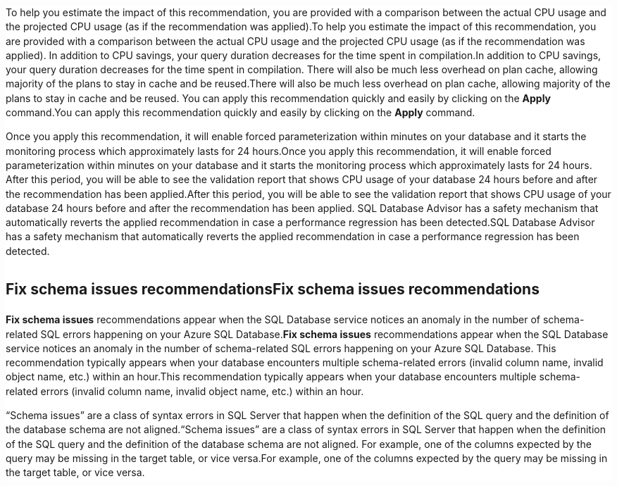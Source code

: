 <span data-ttu-id="e989b-123">To help you estimate the impact of this recommendation, you are provided with a comparison between the actual CPU usage and the projected CPU usage (as if the recommendation was applied).</span><span class="sxs-lookup"><span data-stu-id="e989b-123">To help you estimate the impact of this recommendation, you are provided with a comparison between the actual CPU usage and the projected CPU usage (as if the recommendation was applied).</span></span> <span data-ttu-id="e989b-124">In addition to CPU savings, your query duration decreases for the time spent in compilation.</span><span class="sxs-lookup"><span data-stu-id="e989b-124">In addition to CPU savings, your query duration decreases for the time spent in compilation.</span></span> <span data-ttu-id="e989b-125">There will also be much less overhead on plan cache, allowing majority of the plans to stay in cache and be reused.</span><span class="sxs-lookup"><span data-stu-id="e989b-125">There will also be much less overhead on plan cache, allowing majority of the plans to stay in cache and be reused.</span></span> <span data-ttu-id="e989b-126">You can apply this recommendation quickly and easily by clicking on the **Apply** command.</span><span class="sxs-lookup"><span data-stu-id="e989b-126">You can apply this recommendation quickly and easily by clicking on the **Apply** command.</span></span> 

<span data-ttu-id="e989b-127">Once you apply this recommendation, it will enable forced parameterization within minutes on your database and it starts the monitoring process which approximately lasts for 24 hours.</span><span class="sxs-lookup"><span data-stu-id="e989b-127">Once you apply this recommendation, it will enable forced parameterization within minutes on your database and it starts the monitoring process which approximately lasts for 24 hours.</span></span> <span data-ttu-id="e989b-128">After this period, you will be able to see the validation report that shows CPU usage of your database 24 hours before and after the recommendation has been applied.</span><span class="sxs-lookup"><span data-stu-id="e989b-128">After this period, you will be able to see the validation report that shows CPU usage of your database 24 hours before and after the recommendation has been applied.</span></span> <span data-ttu-id="e989b-129">SQL Database Advisor has a safety mechanism that automatically reverts the applied recommendation in case a performance regression has been detected.</span><span class="sxs-lookup"><span data-stu-id="e989b-129">SQL Database Advisor has a safety mechanism that automatically reverts the applied recommendation in case a performance regression has been detected.</span></span>

## <a name="fix-schema-issues-recommendations"></a><span data-ttu-id="e989b-130">Fix schema issues recommendations</span><span class="sxs-lookup"><span data-stu-id="e989b-130">Fix schema issues recommendations</span></span>
<span data-ttu-id="e989b-131">**Fix schema issues** recommendations appear when the SQL Database service notices an anomaly in the number of schema-related SQL errors happening on your Azure SQL Database.</span><span class="sxs-lookup"><span data-stu-id="e989b-131">**Fix schema issues** recommendations appear when the SQL Database service notices an anomaly in the number of schema-related SQL errors happening on your Azure SQL Database.</span></span> <span data-ttu-id="e989b-132">This recommendation typically appears when your database encounters multiple schema-related errors (invalid column name, invalid object name, etc.) within an hour.</span><span class="sxs-lookup"><span data-stu-id="e989b-132">This recommendation typically appears when your database encounters multiple schema-related errors (invalid column name, invalid object name, etc.) within an hour.</span></span>

<span data-ttu-id="e989b-133">“Schema issues” are a class of syntax errors in SQL Server that happen when the definition of the SQL query and the definition of the database schema are not aligned.</span><span class="sxs-lookup"><span data-stu-id="e989b-133">“Schema issues” are a class of syntax errors in SQL Server that happen when the definition of the SQL query and the definition of the database schema are not aligned.</span></span> <span data-ttu-id="e989b-134">For example, one of the columns expected by the query may be missing in the target table, or vice versa.</span><span class="sxs-lookup"><span data-stu-id="e989b-134">For example, one of the columns expected by the query may be missing in the target table, or vice versa.</span></span> 
